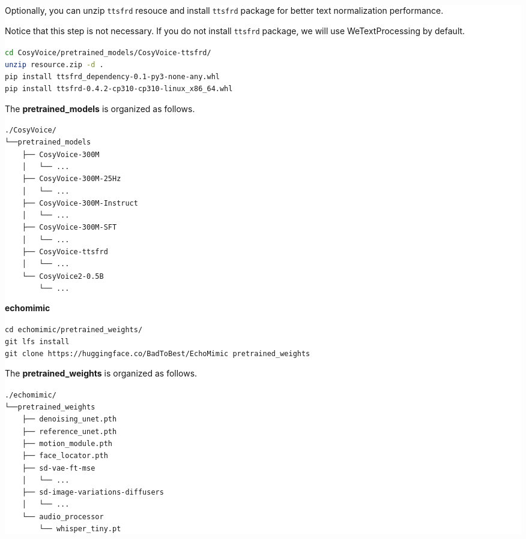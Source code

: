 Optionally, you can unzip `ttsfrd` resouce and install `ttsfrd` package for better text normalization performance.

Notice that this step is not necessary. If you do not install `ttsfrd` package, we will use WeTextProcessing by default.

``` sh
cd CosyVoice/pretrained_models/CosyVoice-ttsfrd/
unzip resource.zip -d .
pip install ttsfrd_dependency-0.1-py3-none-any.whl
pip install ttsfrd-0.4.2-cp310-cp310-linux_x86_64.whl
```

The **pretrained_models** is organized as follows.

```
./CosyVoice/
└──pretrained_models
    ├── CosyVoice-300M
    │   └── ...
    ├── CosyVoice-300M-25Hz
    │   └── ...
    ├── CosyVoice-300M-Instruct
    │   └── ...
    ├── CosyVoice-300M-SFT
    │   └── ...
    ├── CosyVoice-ttsfrd
    │   └── ...
    └── CosyVoice2-0.5B
        └── ...
```

**echomimic**

```shell
cd echomimic/pretrained_weights/
git lfs install
git clone https://huggingface.co/BadToBest/EchoMimic pretrained_weights
```

The **pretrained_weights** is organized as follows.

```
./echomimic/
└──pretrained_weights
    ├── denoising_unet.pth
    ├── reference_unet.pth
    ├── motion_module.pth
    ├── face_locator.pth
    ├── sd-vae-ft-mse
    │   └── ...
    ├── sd-image-variations-diffusers
    │   └── ...
    └── audio_processor
        └── whisper_tiny.pt
```
